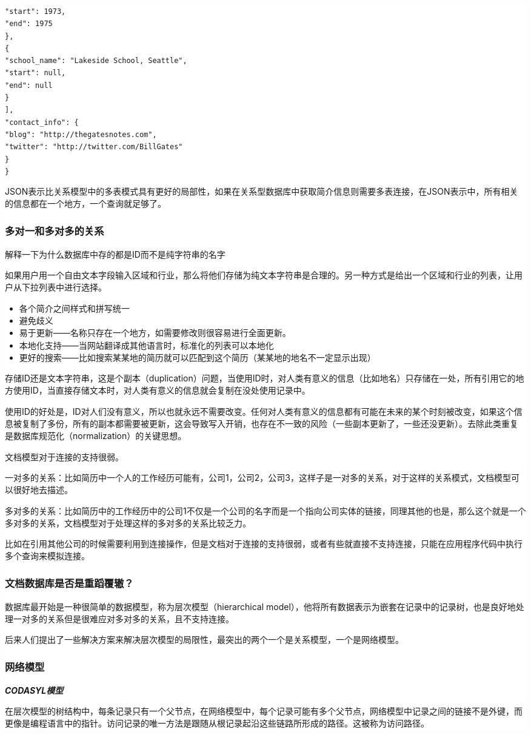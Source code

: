 ```
"start": 1973,
"end": 1975
},
{
"school_name": "Lakeside School, Seattle",
"start": null,
"end": null
}
],
"contact_info": {
"blog": "http://thegatesnotes.com",
"twitter": "http://twitter.com/BillGates"
}
}
```

JSON表示比关系模型中的多表模式具有更好的局部性，如果在关系型数据库中获取简介信息则需要多表连接，在JSON表示中，所有相关的信息都在一个地方，一个查询就足够了。

### 多对一和多对多的关系

解释一下为什么数据库中存的都是ID而不是纯字符串的名字

如果用户用一个自由文本字段输入区域和行业，那么将他们存储为纯文本字符串是合理的。另一种方式是给出一个区域和行业的列表，让用户从下拉列表中进行选择。

- 各个简介之间样式和拼写统一
- 避免歧义
- 易于更新——名称只存在一个地方，如需要修改则很容易进行全面更新。
- 本地化支持——当网站翻译成其他语言时，标准化的列表可以本地化
- 更好的搜索——比如搜索某某地的简历就可以匹配到这个简历（某某地的地名不一定显示出现）

存储ID还是文本字符串，这是个副本（duplication）问题，当使用ID时，对人类有意义的信息（比如地名）只存储在一处，所有引用它的地方使用ID，当直接存储文本时，对人类有意义的信息就会复制在没处使用记录中。

使用ID的好处是，ID对人们没有意义，所以也就永远不需要改变。任何对人类有意义的信息都有可能在未来的某个时刻被改变，如果这个信息被复制了多份，所有的副本都需要被更新，这会导致写入开销，也存在不一致的风险（一些副本更新了，一些还没更新）。去除此类重复是数据库规范化（normalization）的关键思想。

文档模型对于连接的支持很弱。

一对多的关系：比如简历中一个人的工作经历可能有，公司1，公司2，公司3，这样子是一对多的关系，对于这样的关系模式，文档模型可以很好地去描述。

多对多的关系：比如简历中的工作经历中的公司1不仅是一个公司的名字而是一个指向公司实体的链接，同理其他的也是，那么这个就是一个多对多的关系，文档模型对于处理这样的多对多的关系比较乏力。

比如在引用其他公司的时候需要利用到连接操作，但是文档对于连接的支持很弱，或者有些就直接不支持连接，只能在应用程序代码中执行多个查询来模拟连接。

### 文档数据库是否是重蹈覆辙？

数据库最开始是一种很简单的数据模型，称为层次模型（hierarchical model），他将所有数据表示为嵌套在记录中的记录树，也是良好地处理一对多的关系但是很难应对多对多的关系，且不支持连接。

后来人们提出了一些解决方案来解决层次模型的局限性，最突出的两个一个是关系模型，一个是网络模型。

### 网络模型

***CODASYL模型***

在层次模型的树结构中，每条记录只有一个父节点，在网络模型中，每个记录可能有多个父节点，网络模型中记录之间的链接不是外键，而更像是编程语言中的指针。访问记录的唯一方法是跟随从根记录起沿这些链路所形成的路径。这被称为访问路径。
